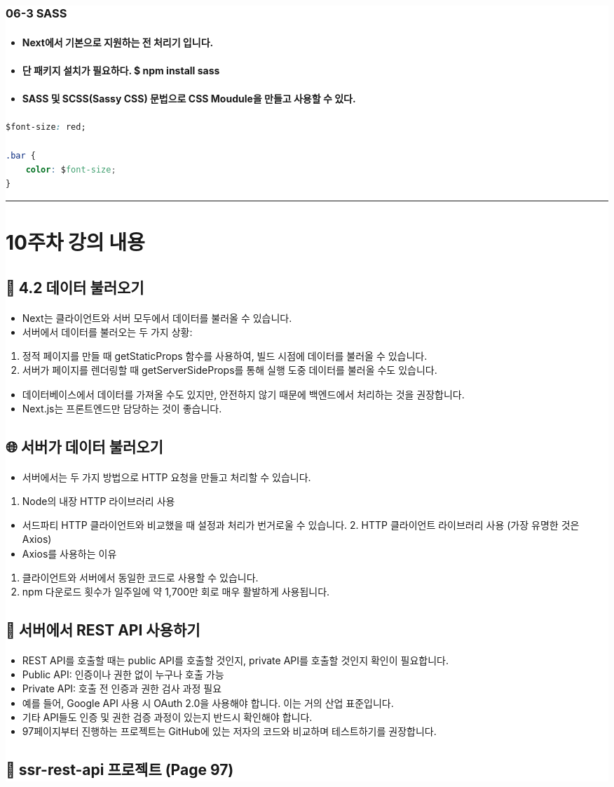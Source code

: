### 06-3 SASS

-   #### Next에서 기본으로 지원하는 전 처리기 입니다.
-   #### 단 패키지 설치가 필요하다. $ npm install sass
-   #### SASS 및 SCSS(Sassy CSS) 문법으로 CSS Moudule을 만들고 사용할 수 있다.

```css
$font-size: red;

.bar {
    color: $font-size;
}
```

<hr>

# 10주차 강의 내용

## 📄 4.2 데이터 불러오기

-   Next는 클라이언트와 서버 모두에서 데이터를 불러올 수 있습니다.
-   서버에서 데이터를 불러오는 두 가지 상황:

1. 정적 페이지를 만들 때 getStaticProps 함수를 사용하여, 빌드 시점에 데이터를 불러올 수 있습니다.
2. 서버가 페이지를 렌더링할 때 getServerSideProps를 통해 실행 도중 데이터를 불러올 수도 있습니다.

-   데이터베이스에서 데이터를 가져올 수도 있지만, 안전하지 않기 때문에 백엔드에서 처리하는 것을 권장합니다.
-   Next.js는 프론트엔드만 담당하는 것이 좋습니다.

## 🌐 서버가 데이터 불러오기

-   서버에서는 두 가지 방법으로 HTTP 요청을 만들고 처리할 수 있습니다.

1. Node의 내장 HTTP 라이브러리 사용

-   서드파티 HTTP 클라이언트와 비교했을 때 설정과 처리가 번거로울 수 있습니다. 2. HTTP 클라이언트 라이브러리 사용 (가장 유명한 것은 Axios)
-   Axios를 사용하는 이유

1. 클라이언트와 서버에서 동일한 코드로 사용할 수 있습니다.
2. npm 다운로드 횟수가 일주일에 약 1,700만 회로 매우 활발하게 사용됩니다.

## 🔐 서버에서 REST API 사용하기

-   REST API를 호출할 때는 public API를 호출할 것인지, private API를 호출할 것인지 확인이 필요합니다.
-   Public API: 인증이나 권한 없이 누구나 호출 가능
-   Private API: 호출 전 인증과 권한 검사 과정 필요
-   예를 들어, Google API 사용 시 OAuth 2.0을 사용해야 합니다. 이는 거의 산업 표준입니다.
-   기타 API들도 인증 및 권한 검증 과정이 있는지 반드시 확인해야 합니다.
-   97페이지부터 진행하는 프로젝트는 GitHub에 있는 저자의 코드와 비교하며 테스트하기를 권장합니다.

## 🚀 ssr-rest-api 프로젝트 (Page 97)
